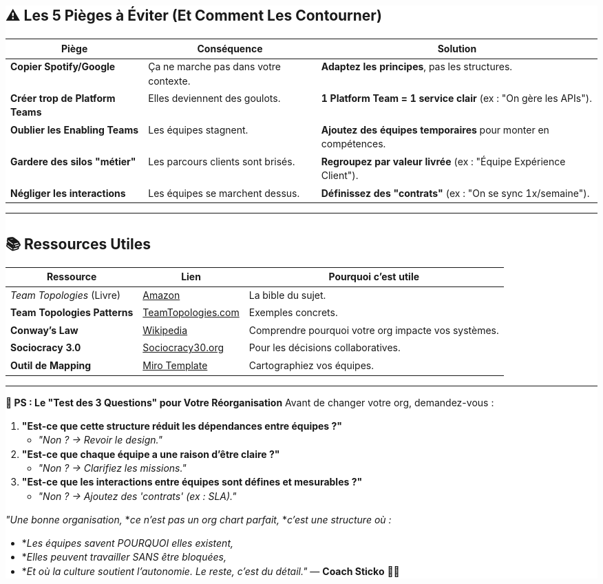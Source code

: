 
## ⚠️ **Les 5 Pièges à Éviter (Et Comment Les Contourner)**

| **Piège**                          | **Conséquence**                          | **Solution**                                  |
|------------------------------------|------------------------------------------|-----------------------------------------------|
| **Copier Spotify/Google**          | Ça ne marche pas dans votre contexte.    | **Adaptez les principes**, pas les structures. |
| **Créer trop de Platform Teams**   | Elles deviennent des goulots.            | **1 Platform Team = 1 service clair** (ex : "On gère les APIs"). |
| **Oublier les Enabling Teams**     | Les équipes stagnent.                   | **Ajoutez des équipes temporaires** pour monter en compétences. |
| **Gardere des silos "métier"**     | Les parcours clients sont brisés.        | **Regroupez par valeur livrée** (ex : "Équipe Expérience Client"). |
| **Négliger les interactions**      | Les équipes se marchent dessus.          | **Définissez des "contrats"** (ex : "On se sync 1x/semaine"). |

---

## 📚 **Ressources Utiles**
| **Ressource**               | **Lien**                                  | **Pourquoi c’est utile**                     |
|-----------------------------|------------------------------------------|---------------------------------------------|
| *Team Topologies* (Livre)    | [Amazon](https://www.amazon.fr/Team-Topologies-Organizing-Business-Technology/dp/1992678005) | La bible du sujet.                          |
| **Team Topologies Patterns** | [TeamTopologies.com](https://teamtopologies.com/) | Exemples concrets.                         |
| **Conway’s Law**            | [Wikipedia](https://en.wikipedia.org/wiki/Conway%27s_law) | Comprendre pourquoi votre org impacte vos systèmes. |
| **Sociocracy 3.0**          | [Sociocracy30.org](https://sociocracy30.org/) | Pour les décisions collaboratives.         |
| **Outil de Mapping**        | [Miro Template](https://miro.com/templates/team-topologies/) | Cartographiez vos équipes.                 |

---
**📌 PS : Le "Test des 3 Questions" pour Votre Réorganisation**
Avant de changer votre org, demandez-vous :
1. **"Est-ce que cette structure **réduit les dépendances** entre équipes ?"**
   - *"Non ? → Revoir le design."*
2. **"Est-ce que chaque équipe a une **raison d’être claire** ?"**
   - *"Non ? → Clarifiez les missions."*
3. **"Est-ce que les interactions entre équipes sont **défines et mesurables** ?"**
   - *"Non ? → Ajoutez des 'contrats' (ex : SLA)."*

*"Une bonne organisation,*
**ce n’est pas un org chart parfait,*
**c’est une structure où :*
- **Les équipes savent POURQUOI elles existent,*
- **Elles peuvent travailler SANS être bloquées,*
- **Et où la culture soutient l’autonomie.*
*Le reste, c’est du détail."*
— **Coach Sticko** 🧬🚀